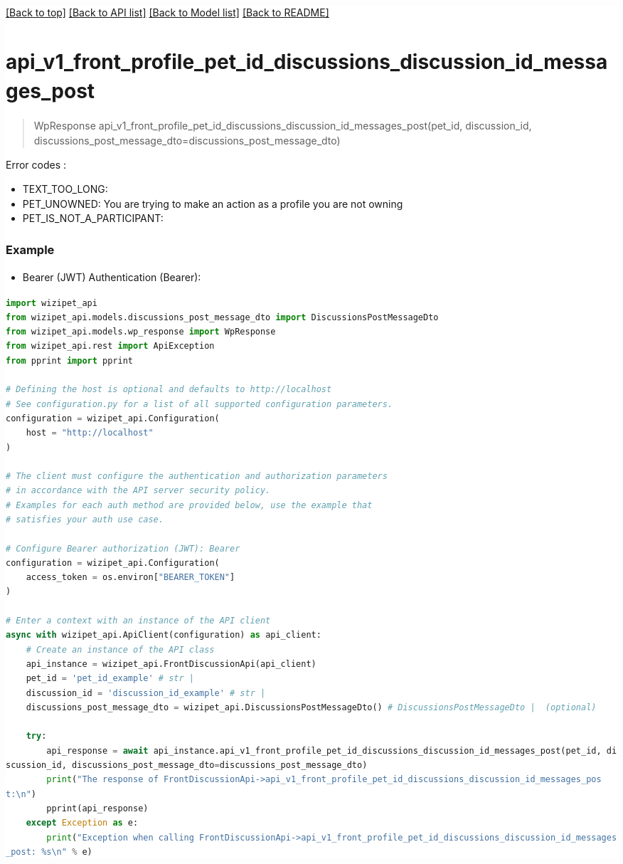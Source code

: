 [[Back to top]](#) [[Back to API list]](../README.md#documentation-for-api-endpoints) [[Back to Model list]](../README.md#documentation-for-models) [[Back to README]](../README.md)

# **api_v1_front_profile_pet_id_discussions_discussion_id_messages_post**
> WpResponse api_v1_front_profile_pet_id_discussions_discussion_id_messages_post(pet_id, discussion_id, discussions_post_message_dto=discussions_post_message_dto)

Error codes : 
  - TEXT_TOO_LONG: 
  - PET_UNOWNED: You are trying to make an action as a profile you are not owning
  - PET_IS_NOT_A_PARTICIPANT: 

### Example

* Bearer (JWT) Authentication (Bearer):

```python
import wizipet_api
from wizipet_api.models.discussions_post_message_dto import DiscussionsPostMessageDto
from wizipet_api.models.wp_response import WpResponse
from wizipet_api.rest import ApiException
from pprint import pprint

# Defining the host is optional and defaults to http://localhost
# See configuration.py for a list of all supported configuration parameters.
configuration = wizipet_api.Configuration(
    host = "http://localhost"
)

# The client must configure the authentication and authorization parameters
# in accordance with the API server security policy.
# Examples for each auth method are provided below, use the example that
# satisfies your auth use case.

# Configure Bearer authorization (JWT): Bearer
configuration = wizipet_api.Configuration(
    access_token = os.environ["BEARER_TOKEN"]
)

# Enter a context with an instance of the API client
async with wizipet_api.ApiClient(configuration) as api_client:
    # Create an instance of the API class
    api_instance = wizipet_api.FrontDiscussionApi(api_client)
    pet_id = 'pet_id_example' # str | 
    discussion_id = 'discussion_id_example' # str | 
    discussions_post_message_dto = wizipet_api.DiscussionsPostMessageDto() # DiscussionsPostMessageDto |  (optional)

    try:
        api_response = await api_instance.api_v1_front_profile_pet_id_discussions_discussion_id_messages_post(pet_id, discussion_id, discussions_post_message_dto=discussions_post_message_dto)
        print("The response of FrontDiscussionApi->api_v1_front_profile_pet_id_discussions_discussion_id_messages_post:\n")
        pprint(api_response)
    except Exception as e:
        print("Exception when calling FrontDiscussionApi->api_v1_front_profile_pet_id_discussions_discussion_id_messages_post: %s\n" % e)
```
